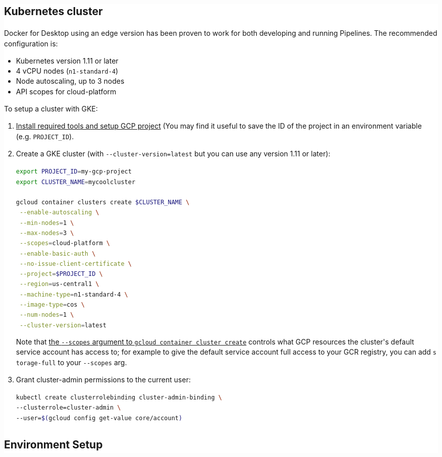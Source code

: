## Kubernetes cluster

Docker for Desktop using an edge version has been proven to work for both
developing and running Pipelines. The recommended configuration is:

- Kubernetes version 1.11 or later
- 4 vCPU nodes (`n1-standard-4`)
- Node autoscaling, up to 3 nodes
- API scopes for cloud-platform

To setup a cluster with GKE:

1. [Install required tools and setup GCP project](https://github.com/knative/docs/blob/master/docs/install/Knative-with-GKE.md#before-you-begin)
   (You may find it useful to save the ID of the project in an environment
   variable (e.g. `PROJECT_ID`).

1. Create a GKE cluster (with `--cluster-version=latest` but you can use any
   version 1.11 or later):

   ```bash
   export PROJECT_ID=my-gcp-project
   export CLUSTER_NAME=mycoolcluster

   gcloud container clusters create $CLUSTER_NAME \
    --enable-autoscaling \
    --min-nodes=1 \
    --max-nodes=3 \
    --scopes=cloud-platform \
    --enable-basic-auth \
    --no-issue-client-certificate \
    --project=$PROJECT_ID \
    --region=us-central1 \
    --machine-type=n1-standard-4 \
    --image-type=cos \
    --num-nodes=1 \
    --cluster-version=latest
   ```

   Note that
   [the `--scopes` argument to `gcloud container cluster create`](https://cloud.google.com/sdk/gcloud/reference/container/clusters/create#--scopes)
   controls what GCP resources the cluster's default service account has access
   to; for example to give the default service account full access to your GCR
   registry, you can add `storage-full` to your `--scopes` arg.

1. Grant cluster-admin permissions to the current user:

   ```bash
   kubectl create clusterrolebinding cluster-admin-binding \
   --clusterrole=cluster-admin \
   --user=$(gcloud config get-value core/account)
   ```

## Environment Setup
